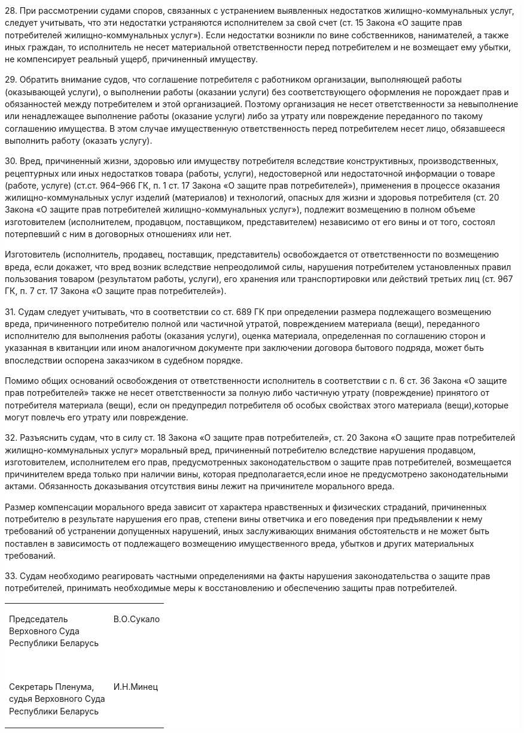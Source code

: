 <p>28. При рассмотрении судами споров, связанных с устранением выявленных недостатков жилищно-коммунальных услуг, следует учитывать, что эти недостатки устраняются исполнителем за свой счет (ст. 15 Закона «О защите прав потребителей жилищно-коммунальных услуг»). Если недостатки возникли по вине собственников, нанимателей, а также иных граждан, то исполнитель не несет материальной ответственности перед потребителем и не возмещает ему убытки, не компенсирует реальный ущерб, причиненный имуществу.</p>
<p>29. Обратить внимание судов, что соглашение потребителя с работником организации, выполняющей работы (оказывающей услуги), о выполнении работы (оказании услуги) без соответствующего оформления не порождает прав и обязанностей между потребителем и этой организацией. Поэтому организация не несет ответственности за невыполнение или ненадлежащее выполнение работы (оказание услуги) либо за утрату или повреждение переданного по такому соглашению имущества. В этом случае имущественную ответственность перед потребителем несет лицо, обязавшееся выполнить работу (оказать услугу).</p>
<p>30. Вред, причиненный жизни, здоровью или имуществу потребителя вследствие конструктивных, производственных, рецептурных или иных недостатков товара (работы, услуги), недостоверной или недостаточной информации о товаре (работе, услуге) (ст.ст. 964–966 ГК, п. 1 ст. 17 Закона «О защите прав потребителей»), применения в процессе оказания жилищно-коммунальных услуг изделий (материалов) и технологий, опасных для жизни и здоровья потребителя (ст. 20 Закона «О защите прав потребителей жилищно-коммунальных услуг»), подлежит возмещению в полном объеме изготовителем (исполнителем, продавцом, поставщиком, представителем) независимо от его вины и от того, состоял потерпевший с ним в договорных отношениях или нет.</p>
<p>Изготовитель (исполнитель, продавец, поставщик, представитель) освобождается от ответственности по возмещению вреда, если докажет, что вред возник вследствие непреодолимой силы, нарушения потребителем установленных правил пользования товаром (результатом работы, услуги), его хранения или транспортировки или действий третьих лиц (ст. 967 ГК, п. 7 ст. 17 Закона «О защите прав потребителей»).</p>
<p>31. Судам следует учитывать, что в соответствии со ст. 689 ГК при определении размера подлежащего возмещению вреда, причиненного потребителю полной или частичной утратой, повреждением материала (вещи), переданного исполнителю для выполнения работы (оказания услуги), оценка материала, определенная по соглашению сторон и указанная в квитанции или ином аналогичном документе при заключении договора бытового подряда, может быть впоследствии оспорена заказчиком в судебном порядке.</p>
<p>Помимо общих оснований освобождения от ответственности исполнитель в соответствии с п. 6 ст. 36 Закона «О защите прав потребителей» также не несет ответственности за полную либо частичную утрату (повреждение) принятого от потребителя материала (вещи), если он предупредил потребителя об особых свойствах этого материала (вещи),<i></i>которые могут повлечь его утрату или повреждение.</p>
<p>32. Разъяснить судам, что в силу ст. 18 Закона «О защите прав потребителей», ст. 20 Закона «О защите прав потребителей жилищно-коммунальных услуг» моральный вред, причиненный потребителю вследствие нарушения продавцом, изготовителем, исполнителем его прав, предусмотренных законодательством о защите прав потребителей, возмещается причинителем вреда только при наличии вины, которая предполагается,<i></i>если иное не предусмотрено законодательными актами. Обязанность доказывания отсутствия вины лежит на причинителе морального вреда.</p>
<p>Размер компенсации морального вреда зависит от характера нравственных и физических страданий, причиненных потребителю в результате нарушения его прав, степени вины ответчика и его поведения при предъявлении к нему требований об устранении допущенных нарушений, иных заслуживающих внимания обстоятельств и не может быть поставлен в зависимость от подлежащего возмещению имущественного вреда, убытков и других материальных требований.</p>
<p>33. Судам необходимо реагировать частными определениями на факты нарушения законодательства о защите прав потребителей, принимать необходимые меры к восстановлению и обеспечению защиты прав потребителей.</p>
<p></p>
<table>
<tr>
<td><p>Председатель<br>Верховного Суда<br>Республики Беларусь</p></td>
<td><p>В.О.Сукало</p></td>
</tr>
<tr>
<td><p></p></td>
<td><p></p></td>
</tr>
<tr>
<td><p>Секретарь Пленума,<br>судья Верховного Суда<br>Республики Беларусь</p></td>
<td><p>И.Н.Минец</p></td>
</tr>
</table>
<p></p>